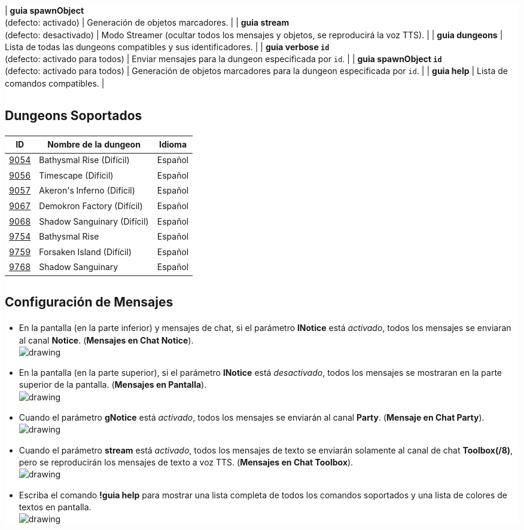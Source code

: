 | **guia&nbsp;spawnObject**<br>(defecto: activado)                      | Generación de objetos marcadores.                                                |
| **guia&nbsp;stream**<br>(defecto: desactivado)                        | Modo Streamer (ocultar todos los mensajes y objetos, se reproducirá la voz TTS). |
| **guia&nbsp;dungeons**                                                | Lista de todas las dungeons compatibles y sus identificadores.                   |
| **guia&nbsp;verbose&nbsp;`id`**<br>(defecto: activado para todos)     | Enviar mensajes para la dungeon especificada por `id`.                           |
| **guia&nbsp;spawnObject&nbsp;`id`**<br>(defecto: activado para todos) | Generación de objetos marcadores para la dungeon especificada por `id`.          |
| **guia&nbsp;help**                                                    | Lista de comandos compatibles.                                                   |

## Dungeons Soportados

| ID                      | Nombre de la dungeon                        | Idioma  |
| ----------------------- | ------------------------------------------- | ------- |
| [9054](/guides/9054.js) | Bathysmal Rise (Difícil)                    | Español |
| [9056](/guides/9056.js) | Timescape (Difícil)                         | Español |
| [9057](/guides/9057.js) | Akeron's Inferno (Difícil)                  | Español |
| [9067](/guides/9067.js) | Demokron Factory (Difícil)                  | Español |
| [9068](/guides/9068.js) | Shadow Sanguinary (Difícil)                 | Español |
| [9754](/guides/9754.js) | Bathysmal Rise                              | Español |
| [9759](/guides/9759.js) | Forsaken Island (Difícil)                   | Español |
| [9768](/guides/9768.js) | Shadow Sanguinary                           | Español |

## Configuración de Mensajes

* En la pantalla (en la parte inferior) y mensajes de chat, si el parámetro **lNotice** está _activado_, todos los mensajes se enviaran al canal **Notice**. (**Mensajes en Chat Notice**).<br>
  <img src="https://github.com/Loliconera/tera-guide-spanish/assets/69399372/9590b9f4-c7c3-4db7-982c-ae70cd2c5dab" alt="drawing" width="435"/>

* En la pantalla (en la parte superior), si el parámetro **lNotice** está _desactivado_, todos los mensajes se mostraran en la parte superior de la pantalla. (**Mensajes en Pantalla**).<br>
  <img src="https://github.com/Loliconera/tera-guide-spanish/assets/69399372/cbad0e85-27cd-4ff7-a079-302c63580d5c" alt="drawing" width="435"/>

* Cuando el parámetro **gNotice** está _activado_, todos los mensajes se enviarán al canal **Party**. (**Mensaje en Chat Party**).<br>
  <img src="https://github.com/Loliconera/tera-guide-spanish/assets/69399372/9dd3c39c-a802-40c7-86d1-706acaa19e0e" alt="drawing" width="435"/>

* Cuando el parámetro **stream** está _activado_, todos los mensajes de texto se enviarán solamente al canal de chat **Toolbox(/8)**, pero se reproducirán los mensajes de texto a voz TTS. (**Mensajes en Chat Toolbox**).<br>
  <img src="https://github.com/Loliconera/tera-guide-spanish/assets/69399372/39b251f0-4818-475d-8357-9925f7b14184" alt="drawing" width="435"/>
* Escriba el comando **!guia help** para mostrar una lista completa de todos los comandos soportados y una lista de colores de textos en pantalla.<br>
  <img src="https://github.com/Loliconera/tera-guide-spanish/assets/69399372/f9922fd7-d62d-4297-bc39-4e561cd3e384" alt="drawing" width="435"/>
